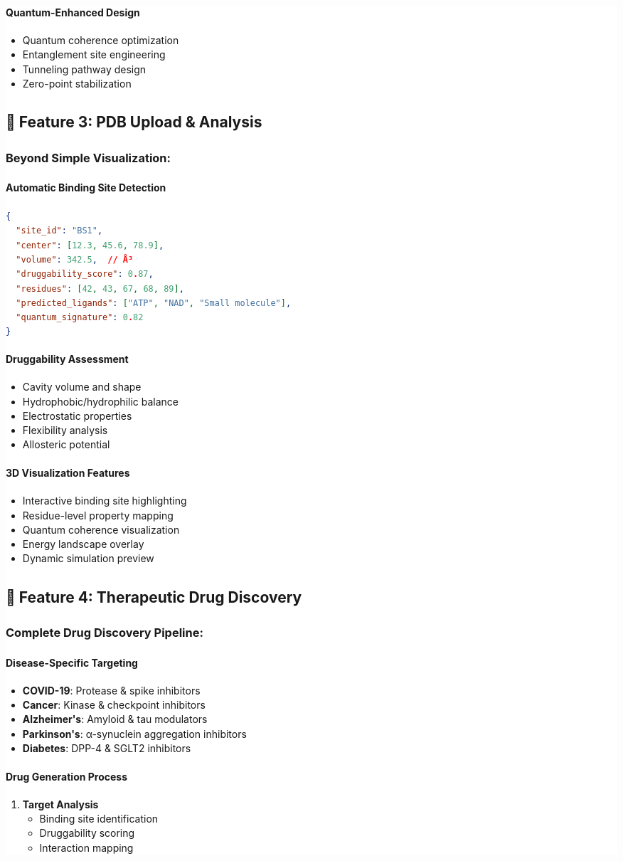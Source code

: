#### **Quantum-Enhanced Design**
- Quantum coherence optimization
- Entanglement site engineering
- Tunneling pathway design
- Zero-point stabilization

## 📁 Feature 3: PDB Upload & Analysis

### Beyond Simple Visualization:

#### **Automatic Binding Site Detection**
```json
{
  "site_id": "BS1",
  "center": [12.3, 45.6, 78.9],
  "volume": 342.5,  // Å³
  "druggability_score": 0.87,
  "residues": [42, 43, 67, 68, 89],
  "predicted_ligands": ["ATP", "NAD", "Small molecule"],
  "quantum_signature": 0.82
}
```

#### **Druggability Assessment**
- Cavity volume and shape
- Hydrophobic/hydrophilic balance
- Electrostatic properties
- Flexibility analysis
- Allosteric potential

#### **3D Visualization Features**
- Interactive binding site highlighting
- Residue-level property mapping
- Quantum coherence visualization
- Energy landscape overlay
- Dynamic simulation preview

## 💊 Feature 4: Therapeutic Drug Discovery

### Complete Drug Discovery Pipeline:

#### **Disease-Specific Targeting**
- **COVID-19**: Protease & spike inhibitors
- **Cancer**: Kinase & checkpoint inhibitors
- **Alzheimer's**: Amyloid & tau modulators
- **Parkinson's**: α-synuclein aggregation inhibitors
- **Diabetes**: DPP-4 & SGLT2 inhibitors

#### **Drug Generation Process**
1. **Target Analysis**
   - Binding site identification
   - Druggability scoring
   - Interaction mapping
